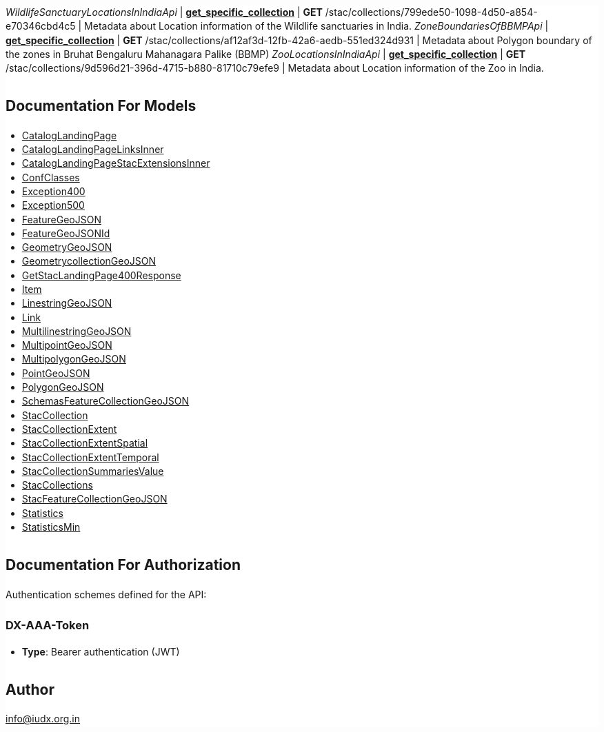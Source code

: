 *WildlifeSanctuaryLocationsInIndiaApi* | [**get_specific_collection**](docs/WildlifeSanctuaryLocationsInIndiaApi.md#get_specific_collection) | **GET** /stac/collections/799ede50-1098-4d50-a854-e70346cbd4c5 | Metadata about Location information of the Wildlife sanctuaries in India.
*ZoneBoundariesOfBBMPApi* | [**get_specific_collection**](docs/ZoneBoundariesOfBBMPApi.md#get_specific_collection) | **GET** /stac/collections/af12af3d-12fb-42a6-aedb-551ed324d931 | Metadata about Polygon boundary of the zones in Bruhat Bengaluru Mahanagara Palike (BBMP)
*ZooLocationsInIndiaApi* | [**get_specific_collection**](docs/ZooLocationsInIndiaApi.md#get_specific_collection) | **GET** /stac/collections/9d596d21-396d-4715-b880-81710c79efe9 | Metadata about Location information of the Zoo in India.


## Documentation For Models

 - [CatalogLandingPage](docs/CatalogLandingPage.md)
 - [CatalogLandingPageLinksInner](docs/CatalogLandingPageLinksInner.md)
 - [CatalogLandingPageStacExtensionsInner](docs/CatalogLandingPageStacExtensionsInner.md)
 - [ConfClasses](docs/ConfClasses.md)
 - [Exception400](docs/Exception400.md)
 - [Exception500](docs/Exception500.md)
 - [FeatureGeoJSON](docs/FeatureGeoJSON.md)
 - [FeatureGeoJSONId](docs/FeatureGeoJSONId.md)
 - [GeometryGeoJSON](docs/GeometryGeoJSON.md)
 - [GeometrycollectionGeoJSON](docs/GeometrycollectionGeoJSON.md)
 - [GetStacLandingPage400Response](docs/GetStacLandingPage400Response.md)
 - [Item](docs/Item.md)
 - [LinestringGeoJSON](docs/LinestringGeoJSON.md)
 - [Link](docs/Link.md)
 - [MultilinestringGeoJSON](docs/MultilinestringGeoJSON.md)
 - [MultipointGeoJSON](docs/MultipointGeoJSON.md)
 - [MultipolygonGeoJSON](docs/MultipolygonGeoJSON.md)
 - [PointGeoJSON](docs/PointGeoJSON.md)
 - [PolygonGeoJSON](docs/PolygonGeoJSON.md)
 - [SchemasFeatureCollectionGeoJSON](docs/SchemasFeatureCollectionGeoJSON.md)
 - [StacCollection](docs/StacCollection.md)
 - [StacCollectionExtent](docs/StacCollectionExtent.md)
 - [StacCollectionExtentSpatial](docs/StacCollectionExtentSpatial.md)
 - [StacCollectionExtentTemporal](docs/StacCollectionExtentTemporal.md)
 - [StacCollectionSummariesValue](docs/StacCollectionSummariesValue.md)
 - [StacCollections](docs/StacCollections.md)
 - [StacFeatureCollectionGeoJSON](docs/StacFeatureCollectionGeoJSON.md)
 - [Statistics](docs/Statistics.md)
 - [StatisticsMin](docs/StatisticsMin.md)


<a id="documentation-for-authorization"></a>
## Documentation For Authorization


Authentication schemes defined for the API:
<a id="DX-AAA-Token"></a>
### DX-AAA-Token

- **Type**: Bearer authentication (JWT)


## Author

info@iudx.org.in



